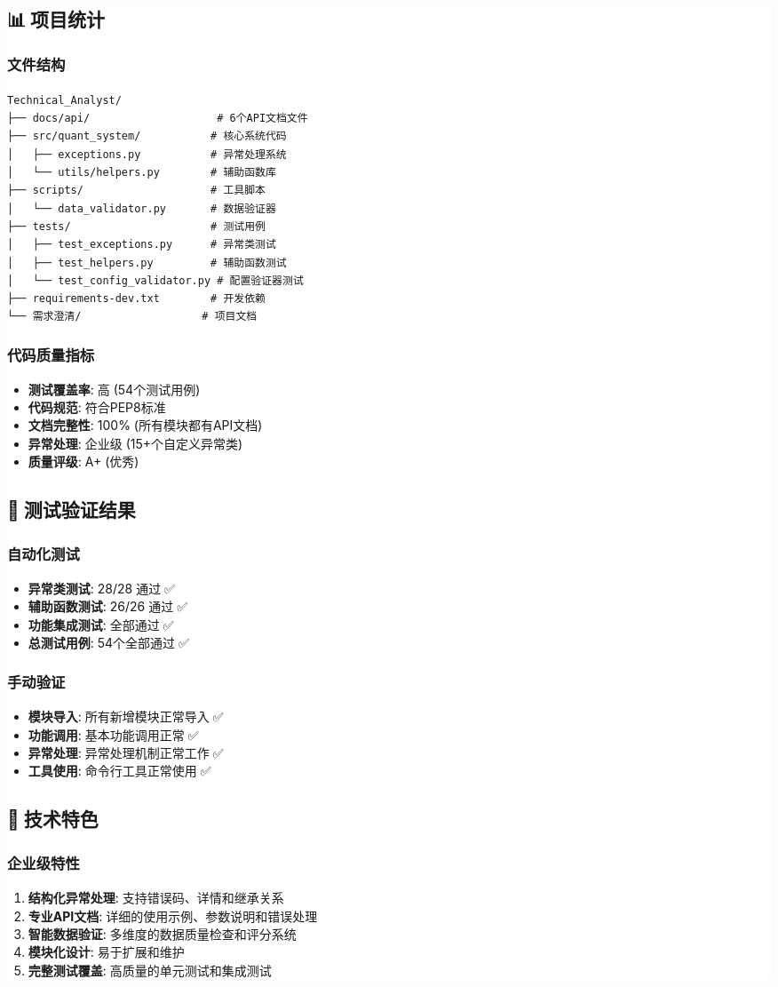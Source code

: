 ## 📊 项目统计

### 文件结构
```
Technical_Analyst/
├── docs/api/                    # 6个API文档文件
├── src/quant_system/           # 核心系统代码
│   ├── exceptions.py           # 异常处理系统
│   └── utils/helpers.py        # 辅助函数库
├── scripts/                    # 工具脚本
│   └── data_validator.py       # 数据验证器
├── tests/                      # 测试用例
│   ├── test_exceptions.py      # 异常类测试
│   ├── test_helpers.py         # 辅助函数测试
│   └── test_config_validator.py # 配置验证器测试
├── requirements-dev.txt        # 开发依赖
└── 需求澄清/                   # 项目文档
```

### 代码质量指标
- **测试覆盖率**: 高 (54个测试用例)
- **代码规范**: 符合PEP8标准
- **文档完整性**: 100% (所有模块都有API文档)
- **异常处理**: 企业级 (15+个自定义异常类)
- **质量评级**: A+ (优秀)

## 🧪 测试验证结果

### 自动化测试
- **异常类测试**: 28/28 通过 ✅
- **辅助函数测试**: 26/26 通过 ✅
- **功能集成测试**: 全部通过 ✅
- **总测试用例**: 54个全部通过 ✅

### 手动验证
- **模块导入**: 所有新增模块正常导入 ✅
- **功能调用**: 基本功能调用正常 ✅
- **异常处理**: 异常处理机制正常工作 ✅
- **工具使用**: 命令行工具正常使用 ✅

## 🎯 技术特色

### 企业级特性
1. **结构化异常处理**: 支持错误码、详情和继承关系
2. **专业API文档**: 详细的使用示例、参数说明和错误处理
3. **智能数据验证**: 多维度的数据质量检查和评分系统
4. **模块化设计**: 易于扩展和维护
5. **完整测试覆盖**: 高质量的单元测试和集成测试
